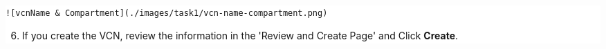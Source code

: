     ![vcnName & Compartment](./images/task1/vcn-name-compartment.png)

6. If you create the VCN, review the information in the 'Review and Create Page' and Click **Create**.
